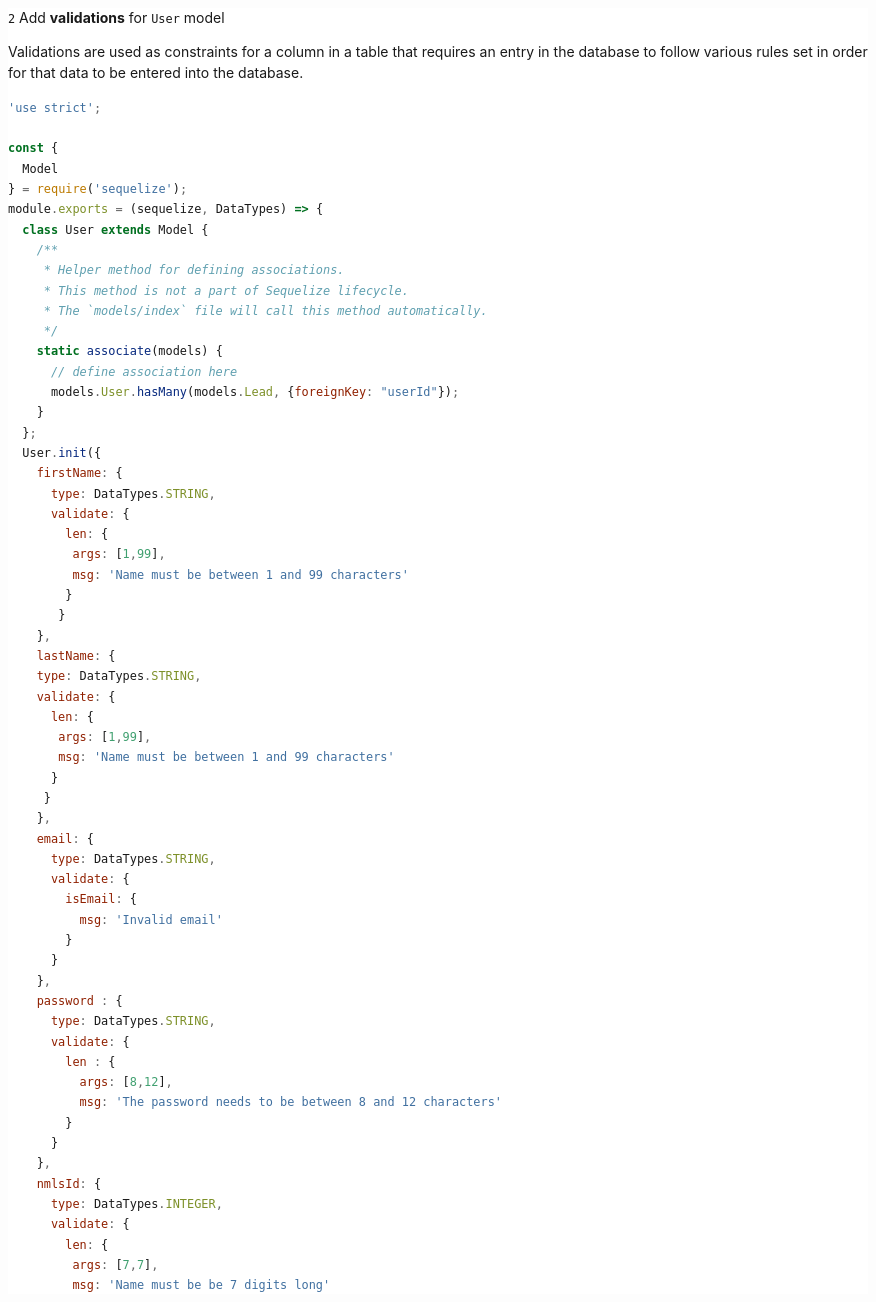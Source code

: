 `2` Add **validations** for `User` model

Validations are used as constraints for a column in a table that requires an entry in the database to follow various rules set in order for that data to be entered into the database.

```js
'use strict';

const {
  Model
} = require('sequelize');
module.exports = (sequelize, DataTypes) => {
  class User extends Model {
    /**
     * Helper method for defining associations.
     * This method is not a part of Sequelize lifecycle.
     * The `models/index` file will call this method automatically.
     */
    static associate(models) {
      // define association here
      models.User.hasMany(models.Lead, {foreignKey: "userId"});
    }
  };
  User.init({
    firstName: {
      type: DataTypes.STRING, 
      validate: {
        len: {
         args: [1,99],
         msg: 'Name must be between 1 and 99 characters'
        }
       }
    },
    lastName: {
    type: DataTypes.STRING, 
    validate: {
      len: {
       args: [1,99],
       msg: 'Name must be between 1 and 99 characters'
      }
     }
    },
    email: {
      type: DataTypes.STRING,
      validate: {
        isEmail: {
          msg: 'Invalid email'
        }
      }
    },
    password : {
      type: DataTypes.STRING,
      validate: {
        len : {
          args: [8,12],
          msg: 'The password needs to be between 8 and 12 characters'
        }
      }
    },
    nmlsId: {
      type: DataTypes.INTEGER, 
      validate: {
        len: {
         args: [7,7],
         msg: 'Name must be be 7 digits long'
```